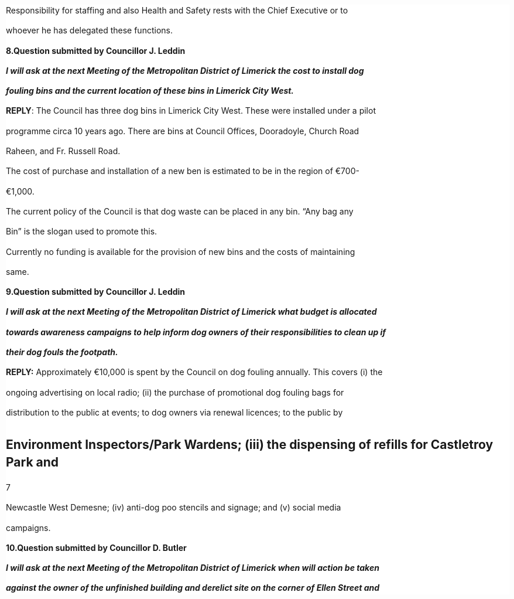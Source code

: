 Responsibility for staffing and also Health and Safety rests with the Chief Executive or to

whoever he has delegated these functions.

**8.Question submitted by Councillor J. Leddin**

***I will ask at the next Meeting of the Metropolitan District of Limerick the cost to install dog***

***fouling bins and the current location of these bins in Limerick City West.***

**REPLY**: The Council has three dog bins in Limerick City West.  These were installed under a pilot

programme circa 10 years ago.  There are bins at Council Offices, Dooradoyle, Church Road

Raheen, and Fr. Russell Road.

The cost of purchase and installation of a new ben is estimated to be in the region of €700-

€1,000.

The current policy of the Council is that dog waste can be placed in any bin. “Any bag any

Bin” is the slogan used to promote this.

Currently no funding is available for the provision of new bins and the costs of maintaining

same.

**9.Question submitted by Councillor J. Leddin**

***I will ask at the next Meeting of the Metropolitan District of Limerick what budget is allocated***

***towards awareness campaigns to help inform dog owners of their responsibilities to clean up if***

***their dog fouls the footpath.***

**REPLY:** Approximately €10,000 is spent by the Council on dog fouling annually. This covers (i) the

ongoing advertising on local radio; (ii) the purchase of promotional dog fouling bags for

distribution to the public at events; to dog owners via renewal licences; to the public by

Environment Inspectors/Park Wardens; (iii) the dispensing of refills for Castletroy Park and
---
7

Newcastle West Demesne; (iv) anti-dog poo stencils and signage; and (v) social media

campaigns.

**10.Question submitted by Councillor D. Butler**

***I will ask at the next Meeting of the Metropolitan District of Limerick when will action be taken***

***against the owner of the unfinished building and derelict site on the corner of Ellen Street and***
